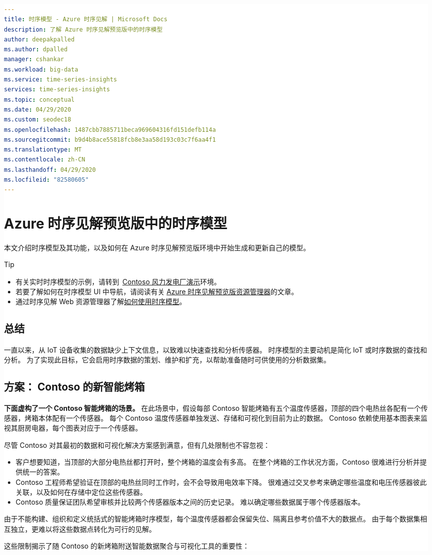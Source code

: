 ```yaml
---
title: 时序模型 - Azure 时序见解 | Microsoft Docs
description: 了解 Azure 时序见解预览版中的时序模型
author: deepakpalled
ms.author: dpalled
manager: cshankar
ms.workload: big-data
ms.service: time-series-insights
services: time-series-insights
ms.topic: conceptual
ms.date: 04/29/2020
ms.custom: seodec18
ms.openlocfilehash: 1487cbb7885711beca969604316fd151defb114a
ms.sourcegitcommit: b9d4b8ace55818fcb8e3aa58d193c03c7f6aa4f1
ms.translationtype: MT
ms.contentlocale: zh-CN
ms.lasthandoff: 04/29/2020
ms.locfileid: "82580605"
---
```

# <a name="time-series-model-in-azure-time-series-insights-preview"></a>Azure 时序见解预览版中的时序模型

本文介绍时序模型及其功能，以及如何在 Azure 时序见解预览版环境中开始生成和更新自己的模型。

> [!TIP]
>
> * 有关实时时序模型的示例，请转到  [Contoso 风力发电厂演示](https://insights.timeseries.azure.com/preview/samples)环境。
> * 若要了解如何在时序模型 UI 中导航，请阅读有关 [Azure 时序见解预览版资源管理器](time-series-insights-update-explorer.md)的文章。
> * 通过时序见解 Web 资源管理器了解[如何使用时序模型](time-series-insights-update-how-to-tsm.md)。

## <a name="summary"></a>总结

一直以来，从 IoT 设备收集的数据缺少上下文信息，以致难以快速查找和分析传感器。 时序模型的主要动机是简化 IoT 或时序数据的查找和分析。 为了实现此目标，它会启用时序数据的策划、维护和扩充，以帮助准备随时可供使用的分析数据集。

## <a name="scenario-contosos-new-smart-oven"></a>方案： Contoso 的新智能烤箱

**下面虚构了一个 Contoso 智能烤箱的场景。** 在此场景中，假设每部 Contoso 智能烤箱有五个温度传感器，顶部的四个电热丝各配有一个传感器，烤箱本体配有一个传感器。 每个 Contoso 温度传感器单独发送、存储和可视化到目前为止的数据。 Contoso 依赖使用基本图表来监视其厨房电器，每个图表对应于一个传感器。

尽管 Contoso 对其最初的数据和可视化解决方案感到满意，但有几处限制也不容忽视：

* 客户想要知道，当顶部的大部分电热丝都打开时，整个烤箱的温度会有多高。 在整个烤箱的工作状况方面，Contoso 很难进行分析并提供统一的答案。
* Contoso 工程师希望验证在顶部的电热丝同时工作时，会不会导致用电效率下降。 很难通过交叉参考来确定哪些温度和电压传感器彼此关联，以及如何在存储中定位这些传感器。
* Contoso 质量保证团队希望审核并比较两个传感器版本之间的历史记录。 难以确定哪些数据属于哪个传感器版本。

由于不能构建、组织和定义统括式的智能烤箱时序模型，每个温度传感器都会保留失位、隔离且参考价值不大的数据点。 由于每个数据集相互独立，更难以将这些数据点转化为可行的见解。

这些限制揭示了随 Contoso 的新烤箱附送智能数据聚合与可视化工具的重要性：
